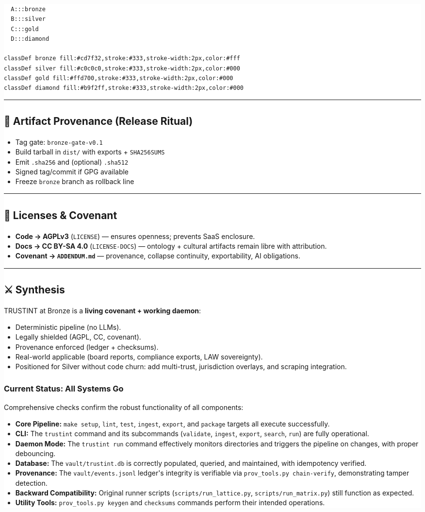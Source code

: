       A:::bronze
      B:::silver
      C:::gold
      D:::diamond

    classDef bronze fill:#cd7f32,stroke:#333,stroke-width:2px,color:#fff
    classDef silver fill:#c0c0c0,stroke:#333,stroke-width:2px,color:#000
    classDef gold fill:#ffd700,stroke:#333,stroke-width:2px,color:#000
    classDef diamond fill:#b9f2ff,stroke:#333,stroke-width:2px,color:#000

---

## 📂 Artifact Provenance (Release Ritual)
- Tag gate: `bronze-gate-v0.1`
- Build tarball in `dist/` with exports + `SHA256SUMS`
- Emit `.sha256` and (optional) `.sha512`
- Signed tag/commit if GPG available
- Freeze `bronze` branch as rollback line

---

## 📜 Licenses & Covenant
- **Code → AGPLv3** (`LICENSE`) — ensures openness; prevents SaaS enclosure.
- **Docs → CC BY-SA 4.0** (`LICENSE-DOCS`) — ontology + cultural artifacts remain libre with attribution.
- **Covenant → `ADDENDUM.md`** — provenance, collapse continuity, exportability, AI obligations.

---

## ⚔️ Synthesis
TRUSTINT at Bronze is a **living covenant + working daemon**:
- Deterministic pipeline (no LLMs).
- Legally shielded (AGPL, CC, covenant).
- Provenance enforced (ledger + checksums).
- Real-world applicable (board reports, compliance exports, LAW sovereignty).
- Positioned for Silver without code churn: add multi-trust, jurisdiction overlays, and scraping integration.

### Current Status: All Systems Go
Comprehensive checks confirm the robust functionality of all components:
- **Core Pipeline:** `make setup`, `lint`, `test`, `ingest`, `export`, and `package` targets all execute successfully.
- **CLI:** The `trustint` command and its subcommands (`validate`, `ingest`, `export`, `search`, `run`) are fully operational.
- **Daemon Mode:** The `trustint run` command effectively monitors directories and triggers the pipeline on changes, with proper debouncing.
- **Database:** The `vault/trustint.db` is correctly populated, queried, and maintained, with idempotency verified.
- **Provenance:** The `vault/events.jsonl` ledger's integrity is verifiable via `prov_tools.py chain-verify`, demonstrating tamper detection.
- **Backward Compatibility:** Original runner scripts (`scripts/run_lattice.py`, `scripts/run_matrix.py`) still function as expected.
- **Utility Tools:** `prov_tools.py keygen` and `checksums` commands perform their intended operations.

